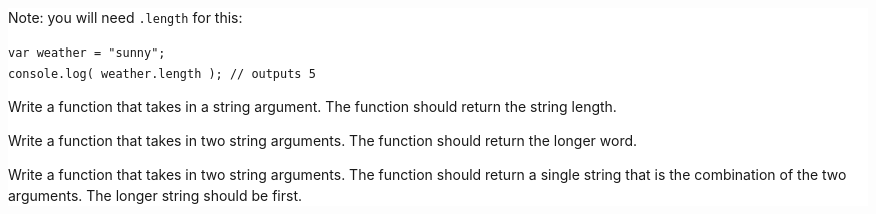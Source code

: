 Note: you will need `.length` for this:

```text
var weather = "sunny";
console.log( weather.length ); // outputs 5
```

Write a function that takes in a string argument. The function should return the string length.

Write a function that takes in two string arguments. The function should return the longer word.

Write a function that takes in two string arguments. The function should return a single string that is the combination of the two arguments. The longer string should be first.

